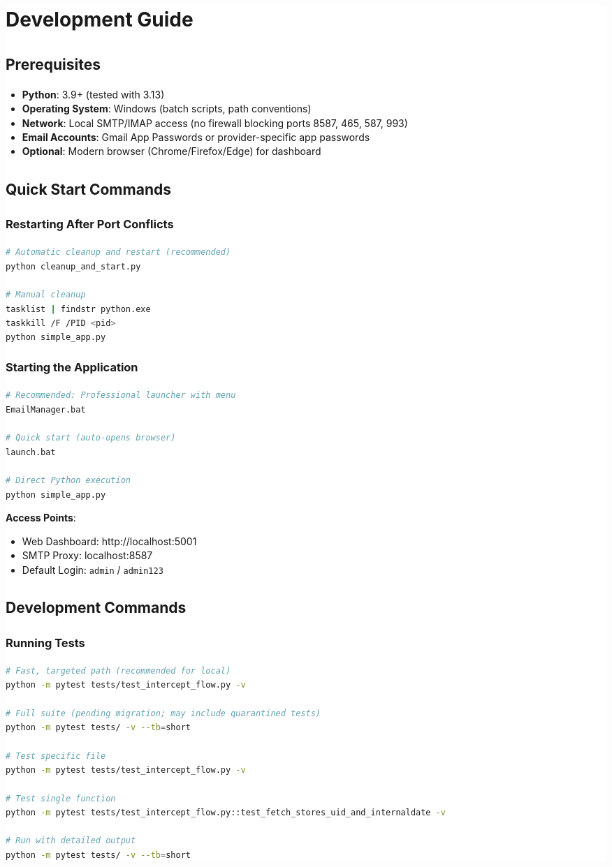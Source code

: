 # Development Guide

## Prerequisites

- **Python**: 3.9+ (tested with 3.13)
- **Operating System**: Windows (batch scripts, path conventions)
- **Network**: Local SMTP/IMAP access (no firewall blocking ports 8587, 465, 587, 993)
- **Email Accounts**: Gmail App Passwords or provider-specific app passwords
- **Optional**: Modern browser (Chrome/Firefox/Edge) for dashboard

## Quick Start Commands

### Restarting After Port Conflicts

```bash
# Automatic cleanup and restart (recommended)
python cleanup_and_start.py

# Manual cleanup
tasklist | findstr python.exe
taskkill /F /PID <pid>
python simple_app.py
```

### Starting the Application

```bash
# Recommended: Professional launcher with menu
EmailManager.bat

# Quick start (auto-opens browser)
launch.bat

# Direct Python execution
python simple_app.py
```

**Access Points**:
- Web Dashboard: http://localhost:5001
- SMTP Proxy: localhost:8587
- Default Login: `admin` / `admin123`

## Development Commands

### Running Tests

```bash
# Fast, targeted path (recommended for local)
python -m pytest tests/test_intercept_flow.py -v

# Full suite (pending migration; may include quarantined tests)
python -m pytest tests/ -v --tb=short

# Test specific file
python -m pytest tests/test_intercept_flow.py -v

# Test single function
python -m pytest tests/test_intercept_flow.py::test_fetch_stores_uid_and_internaldate -v

# Run with detailed output
python -m pytest tests/ -v --tb=short

```